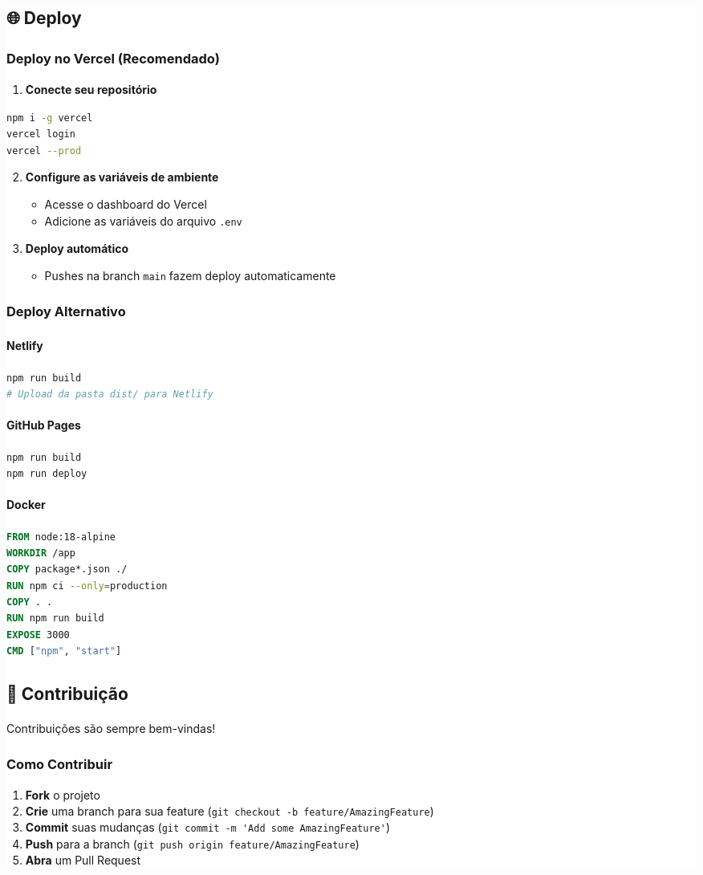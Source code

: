 ## 🌐 Deploy

### **Deploy no Vercel (Recomendado)**

1. **Conecte seu repositório**
```bash
npm i -g vercel
vercel login
vercel --prod
```

2. **Configure as variáveis de ambiente**
   - Acesse o dashboard do Vercel
   - Adicione as variáveis do arquivo `.env`

3. **Deploy automático**
   - Pushes na branch `main` fazem deploy automaticamente

### **Deploy Alternativo**

#### **Netlify**
```bash
npm run build
# Upload da pasta dist/ para Netlify
```

#### **GitHub Pages**
```bash
npm run build
npm run deploy
```

#### **Docker**
```dockerfile
FROM node:18-alpine
WORKDIR /app
COPY package*.json ./
RUN npm ci --only=production
COPY . .
RUN npm run build
EXPOSE 3000
CMD ["npm", "start"]
```

## 🤝 Contribuição

Contribuições são sempre bem-vindas! 

### **Como Contribuir**

1. **Fork** o projeto
2. **Crie** uma branch para sua feature (`git checkout -b feature/AmazingFeature`)
3. **Commit** suas mudanças (`git commit -m 'Add some AmazingFeature'`)
4. **Push** para a branch (`git push origin feature/AmazingFeature`)
5. **Abra** um Pull Request
